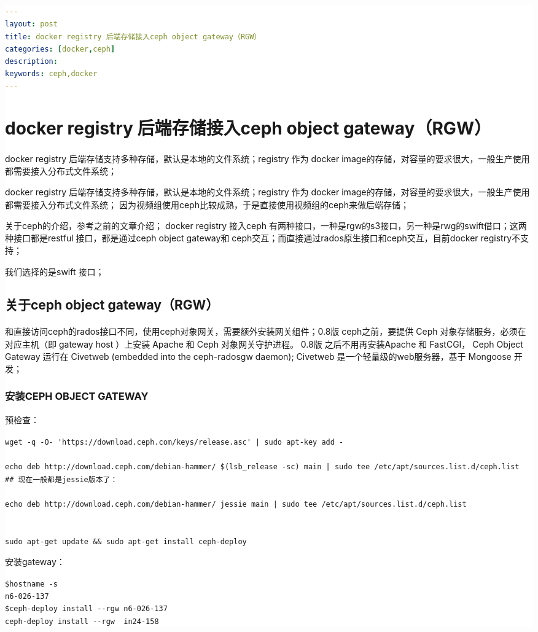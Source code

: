 ```yaml
---
layout: post
title: docker registry 后端存储接入ceph object gateway（RGW）
categories: [docker,ceph]
description: 
keywords: ceph,docker
---
```


# docker registry 后端存储接入ceph object gateway（RGW）
docker registry 后端存储支持多种存储，默认是本地的文件系统；registry 作为 docker image的存储，对容量的要求很大，一般生产使用都需要接入分布式文件系统；

docker registry 后端存储支持多种存储，默认是本地的文件系统；registry 作为 docker image的存储，对容量的要求很大，一般生产使用都需要接入分布式文件系统；
因为视频组使用ceph比较成熟，于是直接使用视频组的ceph来做后端存储；

关于ceph的介绍，参考之前的文章介绍；
docker registry 接入ceph 有两种接口，一种是rgw的s3接口，另一种是rwg的swift借口；这两种接口都是restful 接口，都是通过ceph object gateway和 ceph交互；而直接通过rados原生接口和ceph交互，目前docker registry不支持；

我们选择的是swift 接口；

## 关于ceph object gateway（RGW）
和直接访问ceph的rados接口不同，使用ceph对象网关，需要额外安装网关组件；0.8版 ceph之前，要提供 Ceph 对象存储服务，必须在对应主机（即 gateway host ）上安装 Apache 和 Ceph 对象网关守护进程。
0.8版 之后不用再安装Apache 和 FastCGI， Ceph Object Gateway 运行在 Civetweb (embedded into the ceph-radosgw daemon); 
Civetweb 是一个轻量级的web服务器，基于 Mongoose 开发；


### 安装CEPH OBJECT GATEWAY
预检查：
```shell
wget -q -O- 'https://download.ceph.com/keys/release.asc' | sudo apt-key add -

echo deb http://download.ceph.com/debian-hammer/ $(lsb_release -sc) main | sudo tee /etc/apt/sources.list.d/ceph.list
## 现在一般都是jessie版本了：

echo deb http://download.ceph.com/debian-hammer/ jessie main | sudo tee /etc/apt/sources.list.d/ceph.list

 
sudo apt-get update && sudo apt-get install ceph-deploy
```

安装gateway：
```shell
$hostname -s
n6-026-137
$ceph-deploy install --rgw n6-026-137
ceph-deploy install --rgw  in24-158
```
